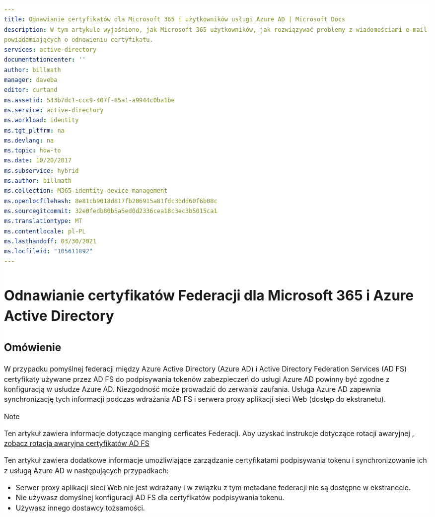 ```yaml
---
title: Odnawianie certyfikatów dla Microsoft 365 i użytkowników usługi Azure AD | Microsoft Docs
description: W tym artykule wyjaśniono, jak Microsoft 365 użytkowników, jak rozwiązywać problemy z wiadomościami e-mail powiadamiających o odnowieniu certyfikatu.
services: active-directory
documentationcenter: ''
author: billmath
manager: daveba
editor: curtand
ms.assetid: 543b7dc1-ccc9-407f-85a1-a9944c0ba1be
ms.service: active-directory
ms.workload: identity
ms.tgt_pltfrm: na
ms.devlang: na
ms.topic: how-to
ms.date: 10/20/2017
ms.subservice: hybrid
ms.author: billmath
ms.collection: M365-identity-device-management
ms.openlocfilehash: 8e81cb9018d817fb206915a81fdc3bdd60f6b08c
ms.sourcegitcommit: 32e0fedb80b5a5ed0d2336cea18c3ec3b5015ca1
ms.translationtype: MT
ms.contentlocale: pl-PL
ms.lasthandoff: 03/30/2021
ms.locfileid: "105611892"
---
```

# <a name="renew-federation-certificates-for-microsoft-365-and-azure-active-directory"></a>Odnawianie certyfikatów Federacji dla Microsoft 365 i Azure Active Directory
## <a name="overview"></a>Omówienie
W przypadku pomyślnej federacji między Azure Active Directory (Azure AD) i Active Directory Federation Services (AD FS) certyfikaty używane przez AD FS do podpisywania tokenów zabezpieczeń do usługi Azure AD powinny być zgodne z konfiguracją w usłudze Azure AD. Niezgodność może prowadzić do zerwania zaufania. Usługa Azure AD zapewnia synchronizację tych informacji podczas wdrażania AD FS i serwera proxy aplikacji sieci Web (dostęp do ekstranetu).

> [!NOTE]
> Ten artykuł zawiera informacje dotyczące manging cerficates Federacji.  Aby uzyskać instrukcje dotyczące rotacji awaryjnej [, zobacz rotacja awaryjna certyfikatów AD FS](how-to-connect-emergency-ad-fs-certificate-rotation.md)

Ten artykuł zawiera dodatkowe informacje umożliwiające zarządzanie certyfikatami podpisywania tokenu i synchronizowanie ich z usługą Azure AD w następujących przypadkach:

* Serwer proxy aplikacji sieci Web nie jest wdrażany i w związku z tym metadane federacji nie są dostępne w ekstranecie.
* Nie używasz domyślnej konfiguracji AD FS dla certyfikatów podpisywania tokenu.
* Używasz innego dostawcy tożsamości.
